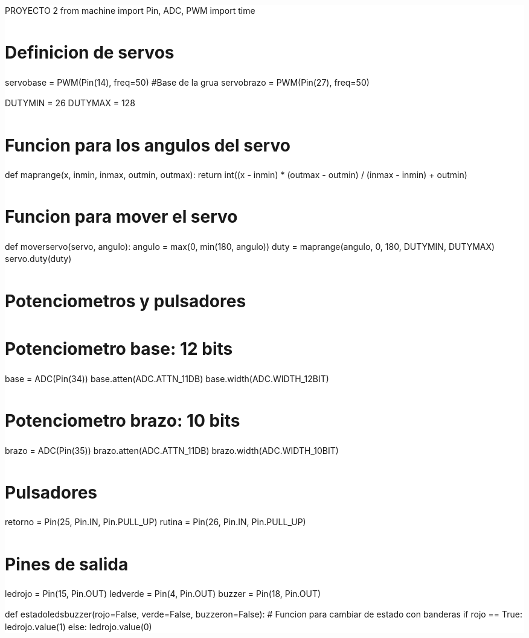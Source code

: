 PROYECTO 2
from machine import Pin, ADC, PWM
import time

# Definicion de servos
servobase = PWM(Pin(14), freq=50)  #Base de la grua
servobrazo = PWM(Pin(27), freq=50)

DUTYMIN = 26 
DUTYMAX = 128 

# Funcion para los angulos del servo
def maprange(x, inmin, inmax, outmin, outmax):
    return int((x - inmin) * (outmax - outmin) / (inmax - inmin) + outmin)

# Funcion para mover el servo
def moverservo(servo, angulo):
    angulo = max(0, min(180, angulo))
    duty = maprange(angulo, 0, 180, DUTYMIN, DUTYMAX)
    servo.duty(duty)

# Potenciometros y pulsadores
# Potenciometro base: 12 bits
base = ADC(Pin(34))
base.atten(ADC.ATTN_11DB)
base.width(ADC.WIDTH_12BIT)

# Potenciometro brazo: 10 bits
brazo = ADC(Pin(35))
brazo.atten(ADC.ATTN_11DB)
brazo.width(ADC.WIDTH_10BIT)

# Pulsadores 
retorno = Pin(25, Pin.IN, Pin.PULL_UP)
rutina = Pin(26, Pin.IN, Pin.PULL_UP)

# Pines de salida
ledrojo = Pin(15, Pin.OUT)
ledverde = Pin(4, Pin.OUT)
buzzer = Pin(18, Pin.OUT)

def estadoledsbuzzer(rojo=False, verde=False, buzzeron=False): # Funcion para cambiar de estado con banderas
    if rojo == True:
        ledrojo.value(1)
    else:
        ledrojo.value(0)
    